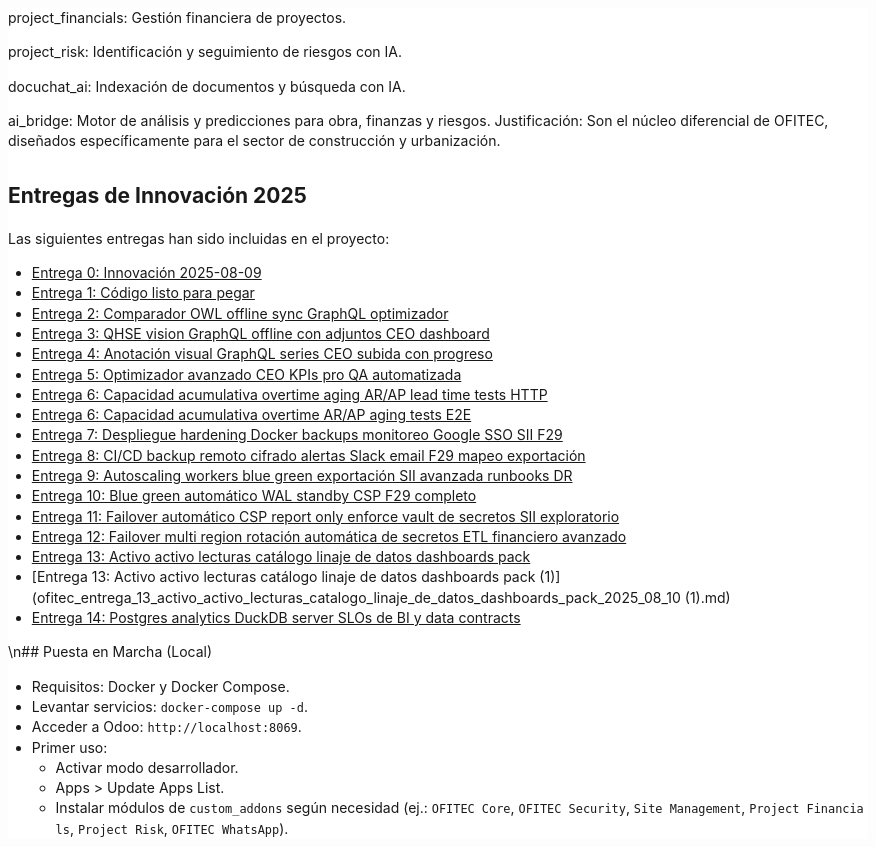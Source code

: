 project_financials: Gestión financiera de proyectos.

project_risk: Identificación y seguimiento de riesgos con IA.

docuchat_ai: Indexación de documentos y búsqueda con IA.

ai_bridge: Motor de análisis y predicciones para obra, finanzas y riesgos.
Justificación: Son el núcleo diferencial de OFITEC, diseñados específicamente para el sector de construcción y urbanización.


## Entregas de Innovación 2025

Las siguientes entregas han sido incluidas en el proyecto:

- [Entrega 0: Innovación 2025-08-09](ofitec_entrega_0_de_innovacion_2025_08_09.md)
- [Entrega 1: Código listo para pegar](ofitec_entrega_1_de_innovacion_codigo_listo_para_pegar_2025_08_09.md)
- [Entrega 2: Comparador OWL offline sync GraphQL optimizador](ofitec_entrega_2_de_innovacion_comparador_owl_offline_sync_graph_ql_optimizador_2025_08_09.md)
- [Entrega 3: QHSE vision GraphQL offline con adjuntos CEO dashboard](ofitec_entrega_3_de_innovacion_qhse_vision_graph_ql_offline_con_adjuntos_ceo_dashboard_2025_08_10.md)
- [Entrega 4: Anotación visual GraphQL series CEO subida con progreso](ofitec_entrega_4_de_innovacion_anotacion_visual_graph_ql_series_ceo_subida_con_progreso_2025_08_10.md)
- [Entrega 5: Optimizador avanzado CEO KPIs pro QA automatizada](ofitec_entrega_5_de_innovacion_optimizador_avanzado_ceo_kpis_pro_qa_automatizada_2025_08_10.md)
- [Entrega 6: Capacidad acumulativa overtime aging AR/AP lead time tests HTTP](ofitec_entrega_6_de_innovacion_capacidad_acumulativa_overtime_aging_ar_ap_lead_time_tests_http_2025_08_10.md)
- [Entrega 6: Capacidad acumulativa overtime AR/AP aging tests E2E](ofitec_entrega_6_de_innovacion_capacidad_acumulativa_overtime_ar_ap_aging_tests_e_2_e_2025_08_10.md)
- [Entrega 7: Despliegue hardening Docker backups monitoreo Google SSO SII F29](ofitec_entrega_7_despliegue_hardening_docker_backups_monitoreo_google_sso_sii_f_29_2025_08_10.md)
- [Entrega 8: CI/CD backup remoto cifrado alertas Slack email F29 mapeo exportación](ofitec_entrega_8_ci_cd_backup_remoto_cifrado_alertas_slack_email_f_29_mapeo_exportacion_2025_08_10.md)
- [Entrega 9: Autoscaling workers blue green exportación SII avanzada runbooks DR](ofitec_entrega_9_autoscaling_workers_blue_green_exportacion_sii_avanzada_runbooks_dr_2025_08_10.md)
- [Entrega 10: Blue green automático WAL standby CSP F29 completo](ofitec_entrega_10_blue_green_automatico_wal_standby_csp_f_29_completo_2025_08_10.md)
- [Entrega 11: Failover automático CSP report only enforce vault de secretos SII exploratorio](ofitec_entrega_11_failover_automatico_csp_report_only→enforce_vault_de_secretos_sii_exploratorio_2025_08_10.md)
- [Entrega 12: Failover multi region rotación automática de secretos ETL financiero avanzado](ofitec_entrega_12_failover_multi_region_rotacion_automatica_de_secretos_etl_financiero_avanzado_2025_08.md)
- [Entrega 13: Activo activo lecturas catálogo linaje de datos dashboards pack](ofitec_entrega_13_activo_activo_lecturas_catalogo_linaje_de_datos_dashboards_pack_2025_08_10.md)
- [Entrega 13: Activo activo lecturas catálogo linaje de datos dashboards pack (1)](ofitec_entrega_13_activo_activo_lecturas_catalogo_linaje_de_datos_dashboards_pack_2025_08_10 (1).md)
- [Entrega 14: Postgres analytics DuckDB server SLOs de BI y data contracts](ofitec_entrega_14_postgres_analytics_duck_db_server_slos_de_bi_y_data_contracts_2025_08_10.md)

\n## Puesta en Marcha (Local)

- Requisitos: Docker y Docker Compose.
- Levantar servicios: `docker-compose up -d`.
- Acceder a Odoo: `http://localhost:8069`.
- Primer uso:
  - Activar modo desarrollador.
  - Apps > Update Apps List.
  - Instalar módulos de `custom_addons` según necesidad (ej.: `OFITEC Core`, `OFITEC Security`, `Site Management`, `Project Financials`, `Project Risk`, `OFITEC WhatsApp`).
